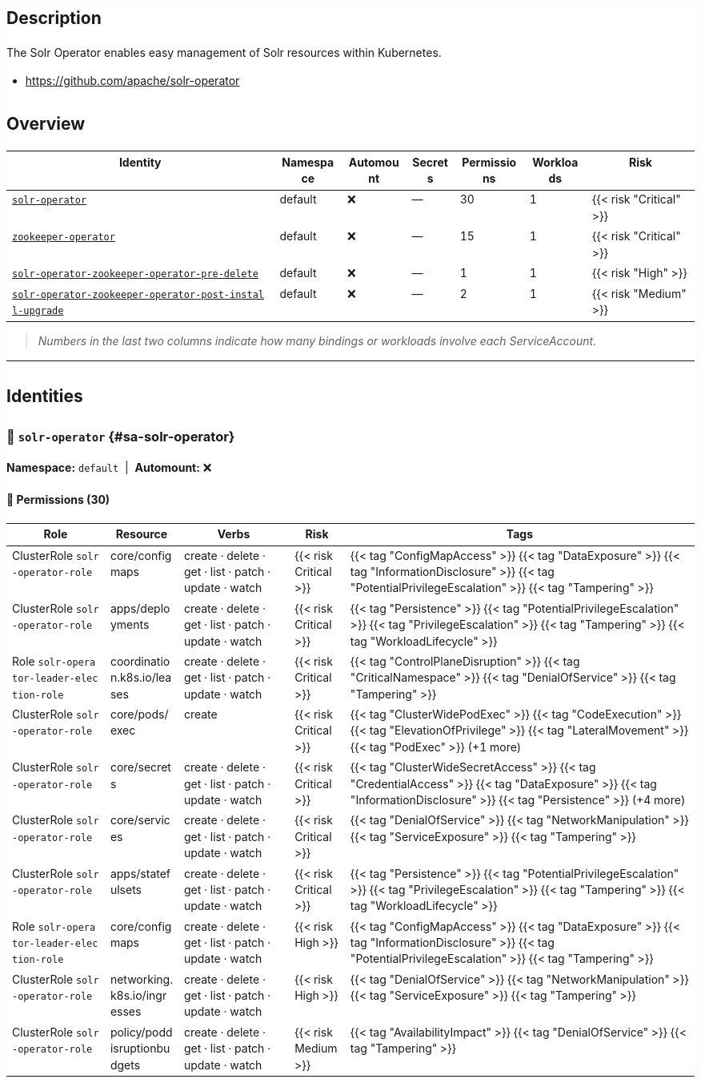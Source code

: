 
## Description

The Solr Operator enables easy management of Solr resources within Kubernetes.

- https://github.com/apache/solr-operator

## Overview

| Identity                                                                                                             | Namespace | Automount | Secrets | Permissions | Workloads | Risk                    |
| -------------------------------------------------------------------------------------------------------------------- | --------- | --------- | ------- | ----------- | --------- | ----------------------- |
| [`solr-operator`](#sa-solr-operator)                                                                                 | default   | ❌        | —       | 30          | 1         | {{< risk "Critical" >}} |
| [`zookeeper-operator`](#sa-zookeeper-operator)                                                                       | default   | ❌        | —       | 15          | 1         | {{< risk "Critical" >}} |
| [`solr-operator-zookeeper-operator-pre-delete`](#sa-solr-operator-zookeeper-operator-pre-delete)                     | default   | ❌        | —       | 1           | 1         | {{< risk "High" >}}     |
| [`solr-operator-zookeeper-operator-post-install-upgrade`](#sa-solr-operator-zookeeper-operator-post-install-upgrade) | default   | ❌        | —       | 2           | 1         | {{< risk "Medium" >}}   |

> _Numbers in the last two columns indicate how many bindings or workloads involve each ServiceAccount._

---

## Identities

### 🤖 `solr-operator` {#sa-solr-operator}

**Namespace:** `default`  |  **Automount:** ❌

#### 🔑 Permissions (30)

| Role                                      | Resource                                           | Verbs                                                 | Risk                  | Tags                                                                                                                                                                    |
| ----------------------------------------- | -------------------------------------------------- | ----------------------------------------------------- | --------------------- | ----------------------------------------------------------------------------------------------------------------------------------------------------------------------- |
| ClusterRole `solr-operator-role`          | core/configmaps                                    | create · delete · get · list · patch · update · watch | {{< risk Critical >}} | {{< tag "ConfigMapAccess" >}} {{< tag "DataExposure" >}} {{< tag "InformationDisclosure" >}} {{< tag "PotentialPrivilegeEscalation" >}} {{< tag "Tampering" >}}         |
| ClusterRole `solr-operator-role`          | apps/deployments                                   | create · delete · get · list · patch · update · watch | {{< risk Critical >}} | {{< tag "Persistence" >}} {{< tag "PotentialPrivilegeEscalation" >}} {{< tag "PrivilegeEscalation" >}} {{< tag "Tampering" >}} {{< tag "WorkloadLifecycle" >}}          |
| Role `solr-operator-leader-election-role` | coordination.k8s.io/leases                         | create · delete · get · list · patch · update · watch | {{< risk Critical >}} | {{< tag "ControlPlaneDisruption" >}} {{< tag "CriticalNamespace" >}} {{< tag "DenialOfService" >}} {{< tag "Tampering" >}}                                              |
| ClusterRole `solr-operator-role`          | core/pods/exec                                     | create                                                | {{< risk Critical >}} | {{< tag "ClusterWidePodExec" >}} {{< tag "CodeExecution" >}} {{< tag "ElevationOfPrivilege" >}} {{< tag "LateralMovement" >}} {{< tag "PodExec" >}} (+1 more)           |
| ClusterRole `solr-operator-role`          | core/secrets                                       | create · delete · get · list · patch · update · watch | {{< risk Critical >}} | {{< tag "ClusterWideSecretAccess" >}} {{< tag "CredentialAccess" >}} {{< tag "DataExposure" >}} {{< tag "InformationDisclosure" >}} {{< tag "Persistence" >}} (+4 more) |
| ClusterRole `solr-operator-role`          | core/services                                      | create · delete · get · list · patch · update · watch | {{< risk Critical >}} | {{< tag "DenialOfService" >}} {{< tag "NetworkManipulation" >}} {{< tag "ServiceExposure" >}} {{< tag "Tampering" >}}                                                   |
| ClusterRole `solr-operator-role`          | apps/statefulsets                                  | create · delete · get · list · patch · update · watch | {{< risk Critical >}} | {{< tag "Persistence" >}} {{< tag "PotentialPrivilegeEscalation" >}} {{< tag "PrivilegeEscalation" >}} {{< tag "Tampering" >}} {{< tag "WorkloadLifecycle" >}}          |
| Role `solr-operator-leader-election-role` | core/configmaps                                    | create · delete · get · list · patch · update · watch | {{< risk High >}}     | {{< tag "ConfigMapAccess" >}} {{< tag "DataExposure" >}} {{< tag "InformationDisclosure" >}} {{< tag "PotentialPrivilegeEscalation" >}} {{< tag "Tampering" >}}         |
| ClusterRole `solr-operator-role`          | networking.k8s.io/ingresses                        | create · delete · get · list · patch · update · watch | {{< risk High >}}     | {{< tag "DenialOfService" >}} {{< tag "NetworkManipulation" >}} {{< tag "ServiceExposure" >}} {{< tag "Tampering" >}}                                                   |
| ClusterRole `solr-operator-role`          | policy/poddisruptionbudgets                        | create · delete · get · list · patch · update · watch | {{< risk Medium >}}   | {{< tag "AvailabilityImpact" >}} {{< tag "DenialOfService" >}} {{< tag "Tampering" >}}                                                                                  |